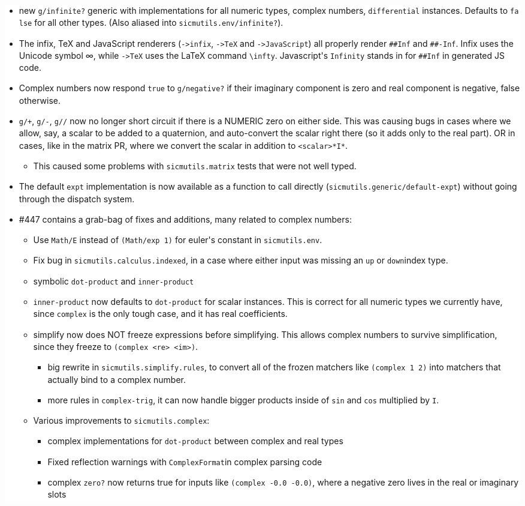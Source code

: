   - new `g/infinite?` generic with implementations for all numeric types,
    complex numbers, `differential` instances. Defaults to `false` for all other
    types. (Also aliased into `sicmutils.env/infinite?`).

  - The infix, TeX and JavaScript renderers (`->infix`, `->TeX` and
    `->JavaScript`) all properly render `##Inf` and `##-Inf`. Infix uses the
    Unicode symbol ∞, while `->TeX` uses the LaTeX command `\infty`.
    Javascript's `Infinity` stands in for `##Inf` in generated JS code.

  - Complex numbers now respond `true` to `g/negative?` if their imaginary
    component is zero and real component is negative, false otherwise.

  - `g/+`, `g/-`, `g//` now no longer short circuit if there is a NUMERIC zero
    on either side. This was causing bugs in cases where we allow, say, a scalar
    to be added to a quaternion, and auto-convert the scalar right there (so it
    adds only to the real part). OR in cases, like in the matrix PR, where we
    convert the scalar in addition to `<scalar>*I*`.

    - This caused some problems with `sicmutils.matrix` tests that were not well
      typed.

  - The default `expt` implementation is now available as a function to call
    directly (`sicmutils.generic/default-expt`) without going through the
    dispatch system.

- #447 contains a grab-bag of fixes and additions, many related to complex
  numbers:

  - Use `Math/E` instead of `(Math/exp 1)` for euler's constant in
    `sicmutils.env`.

  - Fix bug in `sicmutils.calculus.indexed`, in a case where either input was
    missing an `up` or `down`index type.

  - symbolic `dot-product` and `inner-product`

  - `inner-product` now defaults to `dot-product` for scalar instances. This is
    correct for all numeric types we currently have, since `complex` is the only
    tough case, and it has real coefficients.

  - simplify now does NOT freeze expressions before simplifying. This allows
    complex numbers to survive simplification, since they freeze to `(complex
    <re> <im>)`.

    - big rewrite in `sicmutils.simplify.rules`, to convert all of the frozen
      matchers like `(complex 1 2)` into matchers that actually bind to a
      complex number.

    - more rules in `complex-trig`, it can now handle bigger products inside of
      `sin` and `cos` multiplied by `I`.

  - Various improvements to `sicmutils.complex`:

    - complex implementations for `dot-product` between complex and real types

    - Fixed reflection warnings with `ComplexFormat`in complex parsing code

    - complex `zero?` now returns true for inputs like `(complex -0.0 -0.0)`,
      where a negative zero lives in the real or imaginary slots
